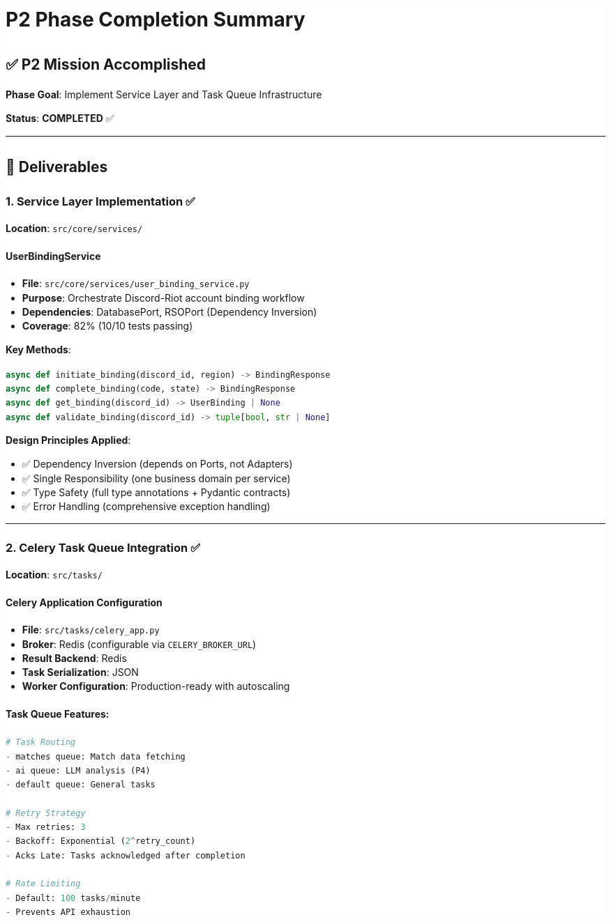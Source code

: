 # P2 Phase Completion Summary

## ✅ P2 Mission Accomplished

**Phase Goal**: Implement Service Layer and Task Queue Infrastructure

**Status**: **COMPLETED** ✅

---

## 🎯 Deliverables

### 1. Service Layer Implementation ✅

**Location**: `src/core/services/`

#### UserBindingService
- **File**: `src/core/services/user_binding_service.py`
- **Purpose**: Orchestrate Discord-Riot account binding workflow
- **Dependencies**: DatabasePort, RSOPort (Dependency Inversion)
- **Coverage**: 82% (10/10 tests passing)

**Key Methods**:
```python
async def initiate_binding(discord_id, region) -> BindingResponse
async def complete_binding(code, state) -> BindingResponse
async def get_binding(discord_id) -> UserBinding | None
async def validate_binding(discord_id) -> tuple[bool, str | None]
```

**Design Principles Applied**:
- ✅ Dependency Inversion (depends on Ports, not Adapters)
- ✅ Single Responsibility (one business domain per service)
- ✅ Type Safety (full type annotations + Pydantic contracts)
- ✅ Error Handling (comprehensive exception handling)

---

### 2. Celery Task Queue Integration ✅

**Location**: `src/tasks/`

#### Celery Application Configuration
- **File**: `src/tasks/celery_app.py`
- **Broker**: Redis (configurable via `CELERY_BROKER_URL`)
- **Result Backend**: Redis
- **Task Serialization**: JSON
- **Worker Configuration**: Production-ready with autoscaling

#### Task Queue Features:
```python
# Task Routing
- matches queue: Match data fetching
- ai queue: LLM analysis (P4)
- default queue: General tasks

# Retry Strategy
- Max retries: 3
- Backoff: Exponential (2^retry_count)
- Acks Late: Tasks acknowledged after completion

# Rate Limiting
- Default: 100 tasks/minute
- Prevents API exhaustion
```